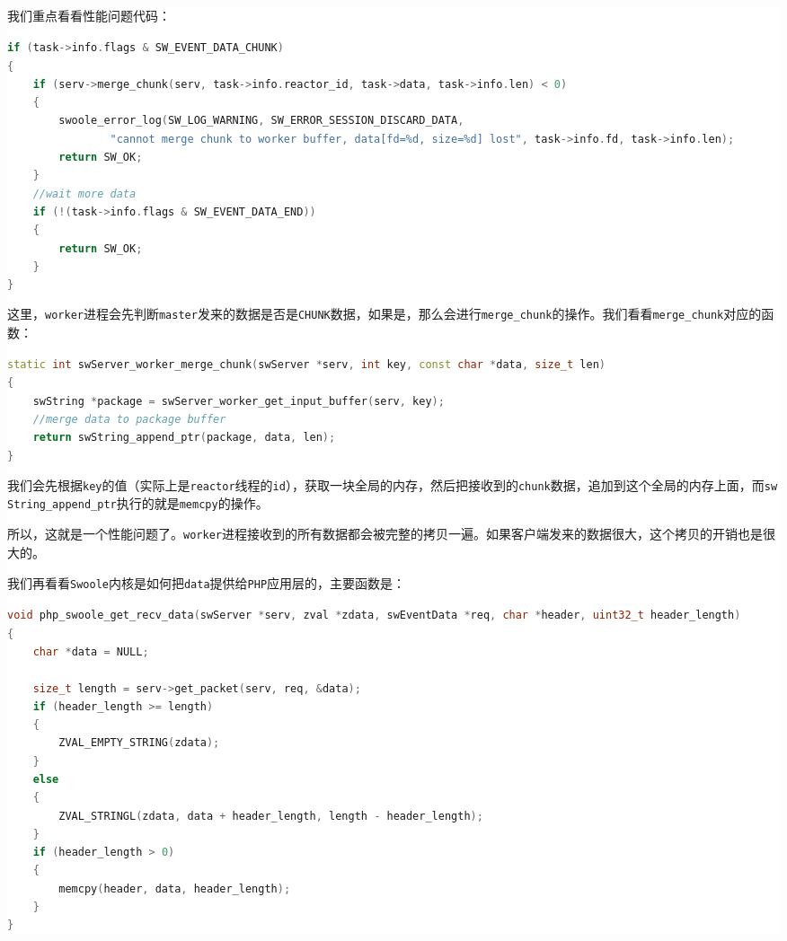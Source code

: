 我们重点看看性能问题代码：

```cpp
if (task->info.flags & SW_EVENT_DATA_CHUNK)
{
    if (serv->merge_chunk(serv, task->info.reactor_id, task->data, task->info.len) < 0)
    {
        swoole_error_log(SW_LOG_WARNING, SW_ERROR_SESSION_DISCARD_DATA,
                "cannot merge chunk to worker buffer, data[fd=%d, size=%d] lost", task->info.fd, task->info.len);
        return SW_OK;
    }
    //wait more data
    if (!(task->info.flags & SW_EVENT_DATA_END))
    {
        return SW_OK;
    }
}
```

这里，`worker`进程会先判断`master`发来的数据是否是`CHUNK`数据，如果是，那么会进行`merge_chunk`的操作。我们看看`merge_chunk`对应的函数：

```cpp
static int swServer_worker_merge_chunk(swServer *serv, int key, const char *data, size_t len)
{
    swString *package = swServer_worker_get_input_buffer(serv, key);
    //merge data to package buffer
    return swString_append_ptr(package, data, len);
}
```

我们会先根据`key`的值（实际上是`reactor`线程的`id`），获取一块全局的内存，然后把接收到的`chunk`数据，追加到这个全局的内存上面，而`swString_append_ptr`执行的就是`memcpy`的操作。

所以，这就是一个性能问题了。`worker`进程接收到的所有数据都会被完整的拷贝一遍。如果客户端发来的数据很大，这个拷贝的开销也是很大的。

我们再看看`Swoole`内核是如何把`data`提供给`PHP`应用层的，主要函数是：

```cpp
void php_swoole_get_recv_data(swServer *serv, zval *zdata, swEventData *req, char *header, uint32_t header_length)
{
    char *data = NULL;

    size_t length = serv->get_packet(serv, req, &data);
    if (header_length >= length)
    {
        ZVAL_EMPTY_STRING(zdata);
    }
    else
    {
        ZVAL_STRINGL(zdata, data + header_length, length - header_length);
    }
    if (header_length > 0)
    {
        memcpy(header, data, header_length);
    }
}
```
